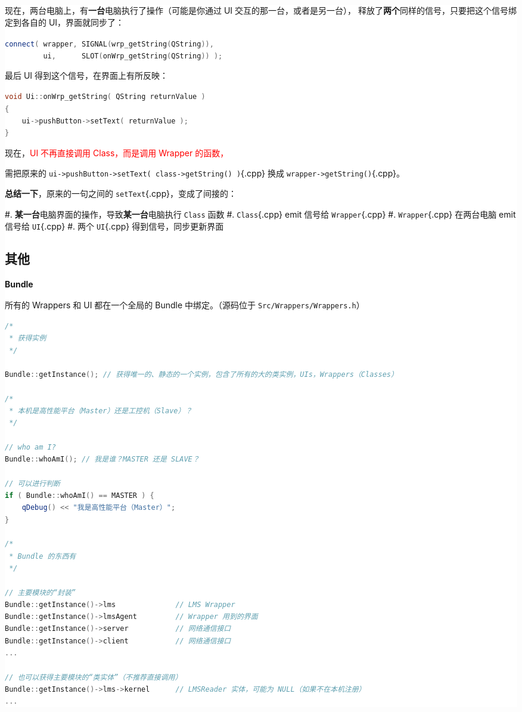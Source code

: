 现在，两台电脑上，有**一台**电脑执行了操作（可能是你通过 UI 交互的那一台，或者是另一台），
释放了**两个**同样的信号，只要把这个信号绑定到各自的 UI，界面就同步了：

```cpp
connect( wrapper, SIGNAL(wrp_getString(QString)),
         ui,      SLOT(onWrp_getString(QString)) );
```

最后 UI 得到这个信号，在界面上有所反映：

```cpp
void Ui::onWrp_getString( QString returnValue )
{
    ui->pushButton->setText( returnValue );
}
```

现在，<span style="color:red">UI 不再直接调用 Class，而是调用 Wrapper 的函数，</span>

需把原来的 `ui->pushButton->setText( class->getString() )`{.cpp} 换成 `wrapper->getString()`{.cpp}。

**总结一下**，原来的一句之间的 `setText`{.cpp}，变成了间接的：

#. **某一台**电脑界面的操作，导致**某一台**电脑执行 `Class` 函数
#. `Class`{.cpp} emit 信号给 `Wrapper`{.cpp}
#. `Wrapper`{.cpp} 在两台电脑 emit 信号给 `UI`{.cpp}
#. 两个 `UI`{.cpp} 得到信号，同步更新界面

其他
----

**Bundle**

所有的 Wrappers 和 UI 都在一个全局的 Bundle 中绑定。（源码位于 `Src/Wrappers/Wrappers.h`）

```cpp
/*
 * 获得实例
 */

Bundle::getInstance(); // 获得唯一的、静态的一个实例，包含了所有的大的类实例，UIs，Wrappers（Classes）

/*
 * 本机是高性能平台（Master）还是工控机（Slave）？
 */

// who am I?
Bundle::whoAmI(); // 我是谁？MASTER 还是 SLAVE？

// 可以进行判断
if ( Bundle::whoAmI() == MASTER ) {
    qDebug() << "我是高性能平台（Master）";
}

/*
 * Bundle 的东西有
 */

// 主要模块的“封装”
Bundle::getInstance()->lms              // LMS Wrapper
Bundle::getInstance()->lmsAgent         // Wrapper 用到的界面
Bundle::getInstance()->server           // 网络通信接口
Bundle::getInstance()->client           // 网络通信接口
...

// 也可以获得主要模块的“类实体”（不推荐直接调用）
Bundle::getInstance()->lms->kernel      // LMSReader 实体，可能为 NULL（如果不在本机注册）
...

```